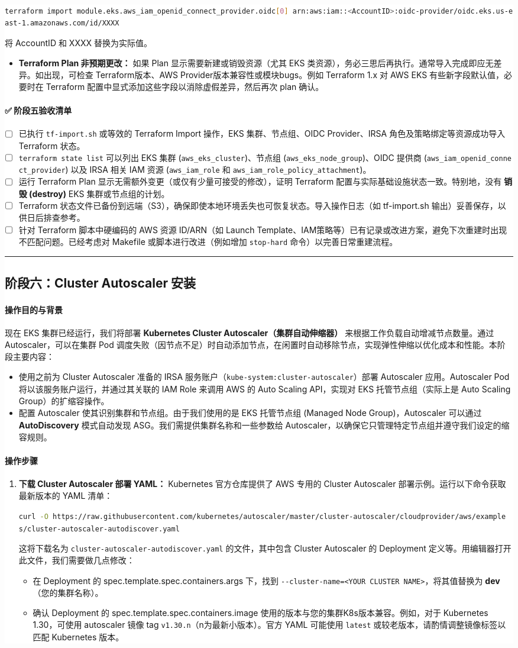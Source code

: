   ```bash
  terraform import module.eks.aws_iam_openid_connect_provider.oidc[0] arn:aws:iam::<AccountID>:oidc-provider/oidc.eks.us-east-1.amazonaws.com/id/XXXX
  ```

  将 AccountID 和 XXXX 替换为实际值。

- **Terraform Plan 非预期更改：** 如果 Plan 显示需要新建或销毁资源（尤其 EKS 类资源），务必三思后再执行。通常导入完成即应无差异。如出现，可检查 Terraform版本、AWS Provider版本兼容性或模块bugs。例如 Terraform 1.x 对 AWS EKS 有些新字段默认值，必要时在 Terraform 配置中显式添加这些字段以消除虚假差异，然后再次 plan 确认。

#### ✅ 阶段五验收清单

- [ ] 已执行 `tf-import.sh` 或等效的 Terraform Import 操作，EKS 集群、节点组、OIDC Provider、IRSA 角色及策略绑定等资源成功导入 Terraform 状态。
- [ ] `terraform state list` 可以列出 EKS 集群 (`aws_eks_cluster`)、节点组 (`aws_eks_node_group`)、OIDC 提供商 (`aws_iam_openid_connect_provider`) 以及 IRSA 相关 IAM 资源 (`aws_iam_role` 和 `aws_iam_role_policy_attachment`)。
- [ ] 运行 Terraform Plan 显示无需额外变更（或仅有少量可接受的修改），证明 Terraform 配置与实际基础设施状态一致。特别地，没有 **销毁 (destroy)** EKS 集群或节点组的计划。
- [ ] Terraform 状态文件已备份到远端（S3），确保即使本地环境丢失也可恢复状态。导入操作日志（如 tf-import.sh 输出）妥善保存，以供日后排查参考。
- [ ] 针对 Terraform 脚本中硬编码的 AWS 资源 ID/ARN（如 Launch Template、IAM策略等）已有记录或改进方案，避免下次重建时出现不匹配问题。已经考虑对 Makefile 或脚本进行改进（例如增加 `stop-hard` 命令）以完善日常重建流程。

______________________________________________________________________

## 阶段六：Cluster Autoscaler 安装

#### 操作目的与背景

现在 EKS 集群已经运行，我们将部署 **Kubernetes Cluster Autoscaler（集群自动伸缩器）** 来根据工作负载自动增减节点数量。通过 Autoscaler，可以在集群 Pod 调度失败（因节点不足）时自动添加节点，在闲置时自动移除节点，实现弹性伸缩以优化成本和性能。本阶段主要内容：

- 使用之前为 Cluster Autoscaler 准备的 IRSA 服务账户（`kube-system:cluster-autoscaler`）部署 Autoscaler 应用。Autoscaler Pod 将以该服务账户运行，并通过其关联的 IAM Role 来调用 AWS 的 Auto Scaling API，实现对 EKS 托管节点组（实际上是 Auto Scaling Group）的扩缩容操作。
- 配置 Autoscaler 使其识别集群和节点组。由于我们使用的是 EKS 托管节点组 (Managed Node Group)，Autoscaler 可以通过 **AutoDiscovery** 模式自动发现 ASG。我们需提供集群名称和一些参数给 Autoscaler，以确保它只管理特定节点组并遵守我们设定的缩容规则。

#### 操作步骤

1. **下载 Cluster Autoscaler 部署 YAML：** Kubernetes 官方仓库提供了 AWS 专用的 Cluster Autoscaler 部署示例。运行以下命令获取最新版本的 YAML 清单：

   ```bash
   curl -O https://raw.githubusercontent.com/kubernetes/autoscaler/master/cluster-autoscaler/cloudprovider/aws/examples/cluster-autoscaler-autodiscover.yaml
   ```

   这将下载名为 `cluster-autoscaler-autodiscover.yaml` 的文件，其中包含 Cluster Autoscaler 的 Deployment 定义等。用编辑器打开此文件，我们需要做几点修改：

   - 在 Deployment 的 spec.template.spec.containers.args 下，找到 `--cluster-name=<YOUR CLUSTER NAME>`，将其值替换为 **dev**（您的集群名称）。

   - 确认 Deployment 的 spec.template.spec.containers.image 使用的版本与您的集群K8s版本兼容。例如，对于 Kubernetes 1.30，可使用 autoscaler 镜像 tag `v1.30.n`（n为最新小版本）。官方 YAML 可能使用 `latest` 或较老版本，请酌情调整镜像标签以匹配 Kubernetes 版本。
